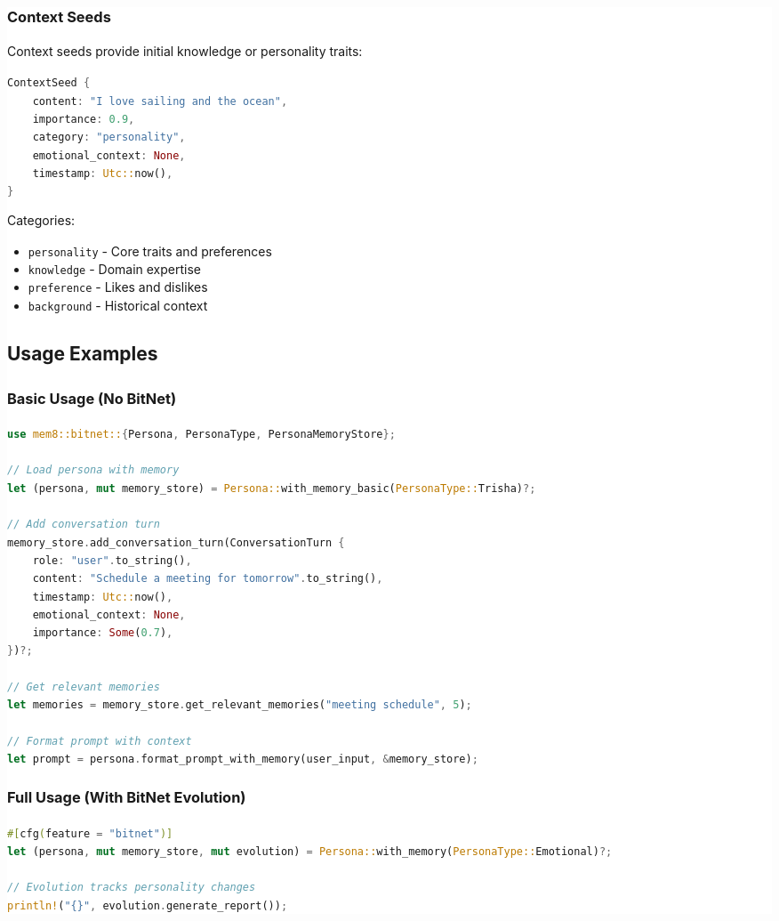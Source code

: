 ### Context Seeds

Context seeds provide initial knowledge or personality traits:
```rust
ContextSeed {
    content: "I love sailing and the ocean",
    importance: 0.9,
    category: "personality",
    emotional_context: None,
    timestamp: Utc::now(),
}
```

Categories:
- `personality` - Core traits and preferences
- `knowledge` - Domain expertise
- `preference` - Likes and dislikes
- `background` - Historical context

## Usage Examples

### Basic Usage (No BitNet)

```rust
use mem8::bitnet::{Persona, PersonaType, PersonaMemoryStore};

// Load persona with memory
let (persona, mut memory_store) = Persona::with_memory_basic(PersonaType::Trisha)?;

// Add conversation turn
memory_store.add_conversation_turn(ConversationTurn {
    role: "user".to_string(),
    content: "Schedule a meeting for tomorrow".to_string(),
    timestamp: Utc::now(),
    emotional_context: None,
    importance: Some(0.7),
})?;

// Get relevant memories
let memories = memory_store.get_relevant_memories("meeting schedule", 5);

// Format prompt with context
let prompt = persona.format_prompt_with_memory(user_input, &memory_store);
```

### Full Usage (With BitNet Evolution)

```rust
#[cfg(feature = "bitnet")]
let (persona, mut memory_store, mut evolution) = Persona::with_memory(PersonaType::Emotional)?;

// Evolution tracks personality changes
println!("{}", evolution.generate_report());
```
